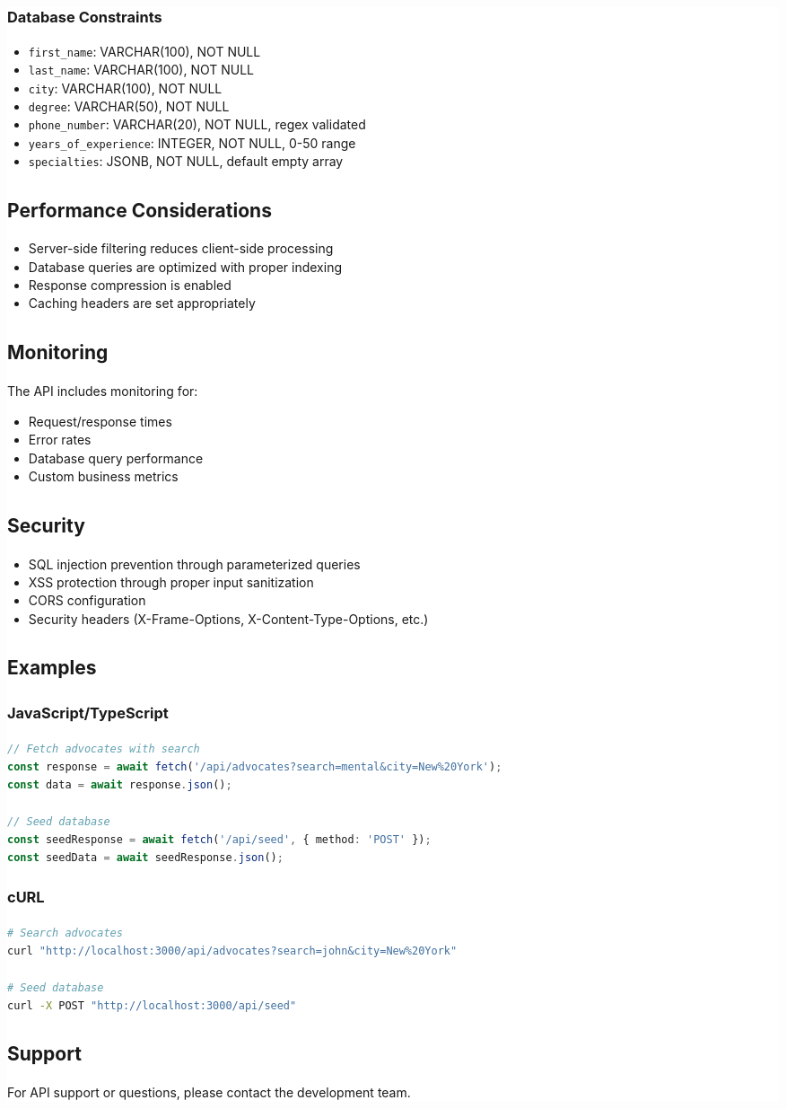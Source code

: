 ### Database Constraints

- `first_name`: VARCHAR(100), NOT NULL
- `last_name`: VARCHAR(100), NOT NULL
- `city`: VARCHAR(100), NOT NULL
- `degree`: VARCHAR(50), NOT NULL
- `phone_number`: VARCHAR(20), NOT NULL, regex validated
- `years_of_experience`: INTEGER, NOT NULL, 0-50 range
- `specialties`: JSONB, NOT NULL, default empty array

## Performance Considerations

- Server-side filtering reduces client-side processing
- Database queries are optimized with proper indexing
- Response compression is enabled
- Caching headers are set appropriately

## Monitoring

The API includes monitoring for:
- Request/response times
- Error rates
- Database query performance
- Custom business metrics

## Security

- SQL injection prevention through parameterized queries
- XSS protection through proper input sanitization
- CORS configuration
- Security headers (X-Frame-Options, X-Content-Type-Options, etc.)

## Examples

### JavaScript/TypeScript

```typescript
// Fetch advocates with search
const response = await fetch('/api/advocates?search=mental&city=New%20York');
const data = await response.json();

// Seed database
const seedResponse = await fetch('/api/seed', { method: 'POST' });
const seedData = await seedResponse.json();
```

### cURL

```bash
# Search advocates
curl "http://localhost:3000/api/advocates?search=john&city=New%20York"

# Seed database
curl -X POST "http://localhost:3000/api/seed"
```

## Support

For API support or questions, please contact the development team.

